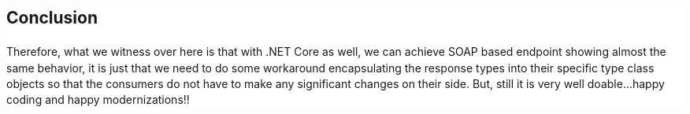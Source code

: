 ## Conclusion

Therefore, what we witness over here is that with .NET Core as well, we can achieve SOAP based endpoint showing almost the same behavior, it is just that we need to do some workaround encapsulating the response types into their specific type class objects so that the consumers do not have to make any significant changes on their side. But, still it is very well doable...happy coding and happy modernizations!!